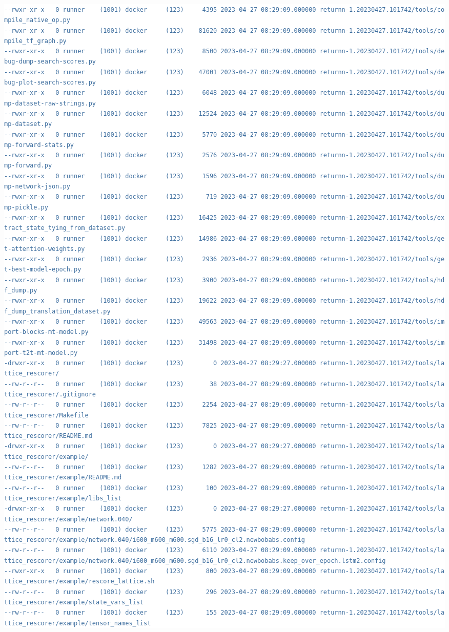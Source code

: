 ```diff
--rwxr-xr-x   0 runner    (1001) docker     (123)     4395 2023-04-27 08:29:09.000000 returnn-1.20230427.101742/tools/compile_native_op.py
--rwxr-xr-x   0 runner    (1001) docker     (123)    81620 2023-04-27 08:29:09.000000 returnn-1.20230427.101742/tools/compile_tf_graph.py
--rwxr-xr-x   0 runner    (1001) docker     (123)     8500 2023-04-27 08:29:09.000000 returnn-1.20230427.101742/tools/debug-dump-search-scores.py
--rwxr-xr-x   0 runner    (1001) docker     (123)    47001 2023-04-27 08:29:09.000000 returnn-1.20230427.101742/tools/debug-plot-search-scores.py
--rwxr-xr-x   0 runner    (1001) docker     (123)     6048 2023-04-27 08:29:09.000000 returnn-1.20230427.101742/tools/dump-dataset-raw-strings.py
--rwxr-xr-x   0 runner    (1001) docker     (123)    12524 2023-04-27 08:29:09.000000 returnn-1.20230427.101742/tools/dump-dataset.py
--rwxr-xr-x   0 runner    (1001) docker     (123)     5770 2023-04-27 08:29:09.000000 returnn-1.20230427.101742/tools/dump-forward-stats.py
--rwxr-xr-x   0 runner    (1001) docker     (123)     2576 2023-04-27 08:29:09.000000 returnn-1.20230427.101742/tools/dump-forward.py
--rwxr-xr-x   0 runner    (1001) docker     (123)     1596 2023-04-27 08:29:09.000000 returnn-1.20230427.101742/tools/dump-network-json.py
--rwxr-xr-x   0 runner    (1001) docker     (123)      719 2023-04-27 08:29:09.000000 returnn-1.20230427.101742/tools/dump-pickle.py
--rwxr-xr-x   0 runner    (1001) docker     (123)    16425 2023-04-27 08:29:09.000000 returnn-1.20230427.101742/tools/extract_state_tying_from_dataset.py
--rwxr-xr-x   0 runner    (1001) docker     (123)    14986 2023-04-27 08:29:09.000000 returnn-1.20230427.101742/tools/get-attention-weights.py
--rwxr-xr-x   0 runner    (1001) docker     (123)     2936 2023-04-27 08:29:09.000000 returnn-1.20230427.101742/tools/get-best-model-epoch.py
--rwxr-xr-x   0 runner    (1001) docker     (123)     3900 2023-04-27 08:29:09.000000 returnn-1.20230427.101742/tools/hdf_dump.py
--rwxr-xr-x   0 runner    (1001) docker     (123)    19622 2023-04-27 08:29:09.000000 returnn-1.20230427.101742/tools/hdf_dump_translation_dataset.py
--rwxr-xr-x   0 runner    (1001) docker     (123)    49563 2023-04-27 08:29:09.000000 returnn-1.20230427.101742/tools/import-blocks-mt-model.py
--rwxr-xr-x   0 runner    (1001) docker     (123)    31498 2023-04-27 08:29:09.000000 returnn-1.20230427.101742/tools/import-t2t-mt-model.py
-drwxr-xr-x   0 runner    (1001) docker     (123)        0 2023-04-27 08:29:27.000000 returnn-1.20230427.101742/tools/lattice_rescorer/
--rw-r--r--   0 runner    (1001) docker     (123)       38 2023-04-27 08:29:09.000000 returnn-1.20230427.101742/tools/lattice_rescorer/.gitignore
--rw-r--r--   0 runner    (1001) docker     (123)     2254 2023-04-27 08:29:09.000000 returnn-1.20230427.101742/tools/lattice_rescorer/Makefile
--rw-r--r--   0 runner    (1001) docker     (123)     7825 2023-04-27 08:29:09.000000 returnn-1.20230427.101742/tools/lattice_rescorer/README.md
-drwxr-xr-x   0 runner    (1001) docker     (123)        0 2023-04-27 08:29:27.000000 returnn-1.20230427.101742/tools/lattice_rescorer/example/
--rw-r--r--   0 runner    (1001) docker     (123)     1282 2023-04-27 08:29:09.000000 returnn-1.20230427.101742/tools/lattice_rescorer/example/README.md
--rw-r--r--   0 runner    (1001) docker     (123)      100 2023-04-27 08:29:09.000000 returnn-1.20230427.101742/tools/lattice_rescorer/example/libs_list
-drwxr-xr-x   0 runner    (1001) docker     (123)        0 2023-04-27 08:29:27.000000 returnn-1.20230427.101742/tools/lattice_rescorer/example/network.040/
--rw-r--r--   0 runner    (1001) docker     (123)     5775 2023-04-27 08:29:09.000000 returnn-1.20230427.101742/tools/lattice_rescorer/example/network.040/i600_m600_m600.sgd_b16_lr0_cl2.newbobabs.config
--rw-r--r--   0 runner    (1001) docker     (123)     6110 2023-04-27 08:29:09.000000 returnn-1.20230427.101742/tools/lattice_rescorer/example/network.040/i600_m600_m600.sgd_b16_lr0_cl2.newbobabs.keep_over_epoch.lstm2.config
--rwxr-xr-x   0 runner    (1001) docker     (123)      800 2023-04-27 08:29:09.000000 returnn-1.20230427.101742/tools/lattice_rescorer/example/rescore_lattice.sh
--rw-r--r--   0 runner    (1001) docker     (123)      296 2023-04-27 08:29:09.000000 returnn-1.20230427.101742/tools/lattice_rescorer/example/state_vars_list
--rw-r--r--   0 runner    (1001) docker     (123)      155 2023-04-27 08:29:09.000000 returnn-1.20230427.101742/tools/lattice_rescorer/example/tensor_names_list
```